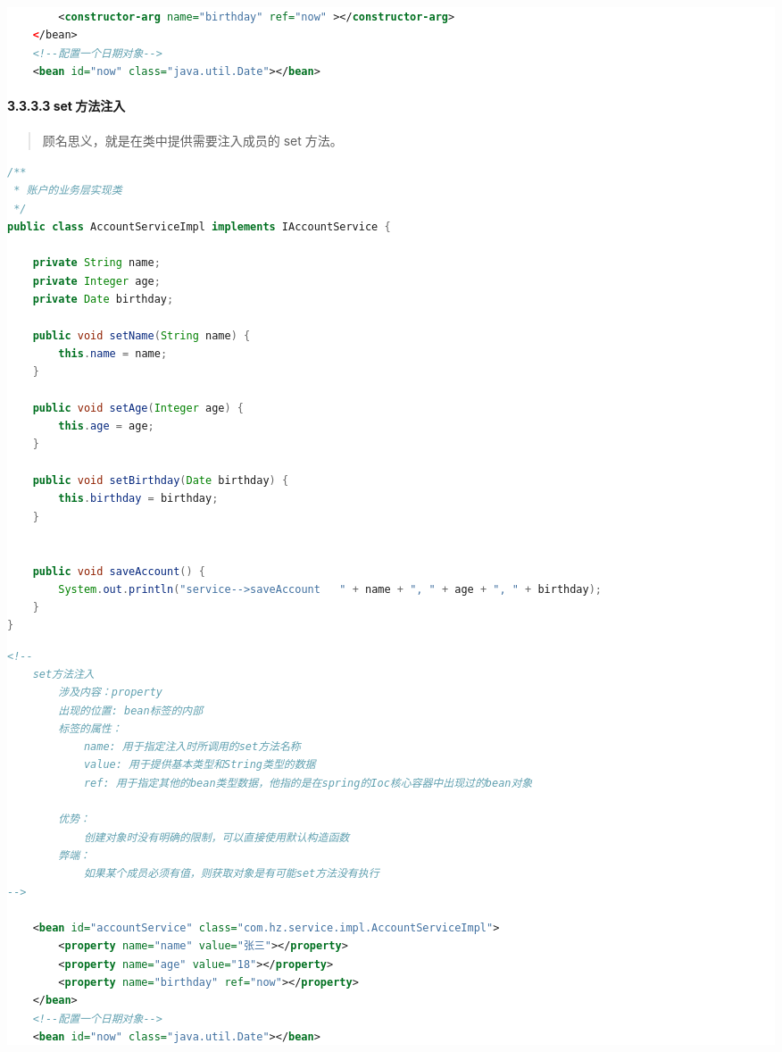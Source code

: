 ```xml
        <constructor-arg name="birthday" ref="now" ></constructor-arg>
    </bean>
 	<!--配置一个日期对象-->
    <bean id="now" class="java.util.Date"></bean>
```

#### 3.3.3.3  set 方法注入

> 顾名思义，就是在类中提供需要注入成员的 set 方法。

```java
/**
 * 账户的业务层实现类
 */
public class AccountServiceImpl implements IAccountService {

    private String name;
    private Integer age;
    private Date birthday;

    public void setName(String name) {
        this.name = name;
    }
    
    public void setAge(Integer age) {
        this.age = age;
    }

    public void setBirthday(Date birthday) {
        this.birthday = birthday;
    }


    public void saveAccount() {
        System.out.println("service-->saveAccount   " + name + ", " + age + ", " + birthday);
    }
}
```

```xml
<!--
 	set方法注入
        涉及内容：property
        出现的位置: bean标签的内部
        标签的属性：
            name: 用于指定注入时所调用的set方法名称
            value: 用于提供基本类型和String类型的数据
            ref: 用于指定其他的bean类型数据，他指的是在spring的Ioc核心容器中出现过的bean对象

        优势：
            创建对象时没有明确的限制，可以直接使用默认构造函数
        弊端：
            如果某个成员必须有值，则获取对象是有可能set方法没有执行
-->

    <bean id="accountService" class="com.hz.service.impl.AccountServiceImpl">
        <property name="name" value="张三"></property>
        <property name="age" value="18"></property>
        <property name="birthday" ref="now"></property>
    </bean>
    <!--配置一个日期对象-->
    <bean id="now" class="java.util.Date"></bean>
```
